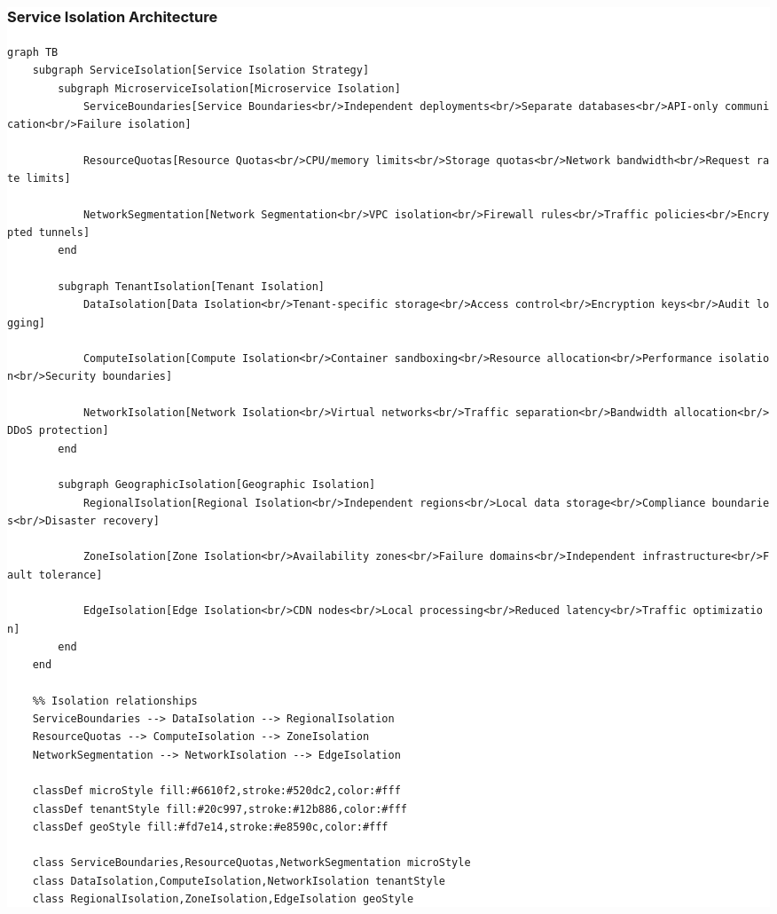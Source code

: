 ### Service Isolation Architecture
```mermaid
graph TB
    subgraph ServiceIsolation[Service Isolation Strategy]
        subgraph MicroserviceIsolation[Microservice Isolation]
            ServiceBoundaries[Service Boundaries<br/>Independent deployments<br/>Separate databases<br/>API-only communication<br/>Failure isolation]

            ResourceQuotas[Resource Quotas<br/>CPU/memory limits<br/>Storage quotas<br/>Network bandwidth<br/>Request rate limits]

            NetworkSegmentation[Network Segmentation<br/>VPC isolation<br/>Firewall rules<br/>Traffic policies<br/>Encrypted tunnels]
        end

        subgraph TenantIsolation[Tenant Isolation]
            DataIsolation[Data Isolation<br/>Tenant-specific storage<br/>Access control<br/>Encryption keys<br/>Audit logging]

            ComputeIsolation[Compute Isolation<br/>Container sandboxing<br/>Resource allocation<br/>Performance isolation<br/>Security boundaries]

            NetworkIsolation[Network Isolation<br/>Virtual networks<br/>Traffic separation<br/>Bandwidth allocation<br/>DDoS protection]
        end

        subgraph GeographicIsolation[Geographic Isolation]
            RegionalIsolation[Regional Isolation<br/>Independent regions<br/>Local data storage<br/>Compliance boundaries<br/>Disaster recovery]

            ZoneIsolation[Zone Isolation<br/>Availability zones<br/>Failure domains<br/>Independent infrastructure<br/>Fault tolerance]

            EdgeIsolation[Edge Isolation<br/>CDN nodes<br/>Local processing<br/>Reduced latency<br/>Traffic optimization]
        end
    end

    %% Isolation relationships
    ServiceBoundaries --> DataIsolation --> RegionalIsolation
    ResourceQuotas --> ComputeIsolation --> ZoneIsolation
    NetworkSegmentation --> NetworkIsolation --> EdgeIsolation

    classDef microStyle fill:#6610f2,stroke:#520dc2,color:#fff
    classDef tenantStyle fill:#20c997,stroke:#12b886,color:#fff
    classDef geoStyle fill:#fd7e14,stroke:#e8590c,color:#fff

    class ServiceBoundaries,ResourceQuotas,NetworkSegmentation microStyle
    class DataIsolation,ComputeIsolation,NetworkIsolation tenantStyle
    class RegionalIsolation,ZoneIsolation,EdgeIsolation geoStyle
```
